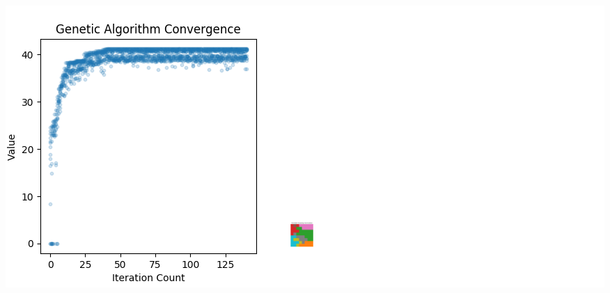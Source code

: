 <img src="./img/genetic_algorithm_values.png" />
</div>

<div style="display: inline-flex;">
<img src="./img/simulated_annealing_solution_smallState.png" style="width: 30%; height: 10em;"/>